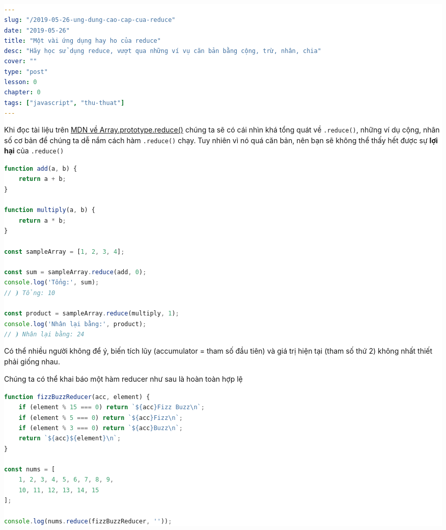 ```yaml
---
slug: "/2019-05-26-ung-dung-cao-cap-cua-reduce"
date: "2019-05-26"
title: "Một vài ứng dụng hay ho của reduce"
desc: "Hãy học sử dụng reduce, vượt qua những ví vụ căn bản bằng cộng, trừ, nhân, chia"
cover: ""
type: "post"
lesson: 0
chapter: 0
tags: ["javascript", "thu-thuat"]
---
```


Khi đọc tài liệu trên [MDN về Array.prototype.reduce()](https://developer.mozilla.org/vi/docs/Web/JavaScript/Reference/Global_Objects/Array/Reduce) chúng ta sẽ có cái nhìn khá tổng quát về `.reduce()`, những ví dụ cộng, nhân số cơ bản để chúng ta dễ nắm cách hàm `.reduce()` chạy. Tuy nhiên vì nó quá căn bản, nên bạn sẽ không thể thấy hết được sự **lợi hại** của `.reduce()`

```js
function add(a, b) {
    return a + b;
}

function multiply(a, b) {
    return a * b;
}

const sampleArray = [1, 2, 3, 4];

const sum = sampleArray.reduce(add, 0);
console.log('Tổng:', sum);
// ⦘ Tổng: 10

const product = sampleArray.reduce(multiply, 1);
console.log('Nhân lại bằng:', product);
// ⦘ Nhân lại bằng: 24
```

Có thể nhiều người không để ý, biến tích lũy (accumulator = tham số đầu tiên) và giá trị hiện tại (tham số thứ 2) không nhất thiết phải giống nhau.

Chúng ta có thể khai báo một hàm reducer như sau là hoàn toàn hợp lệ

```js
function fizzBuzzReducer(acc, element) {
    if (element % 15 === 0) return `${acc}Fizz Buzz\n`;
    if (element % 5 === 0) return `${acc}Fizz\n`;
    if (element % 3 === 0) return `${acc}Buzz\n`;
    return `${acc}${element}\n`;
}

const nums = [
    1, 2, 3, 4, 5, 6, 7, 8, 9,
    10, 11, 12, 13, 14, 15
];

console.log(nums.reduce(fizzBuzzReducer, ''));
```
